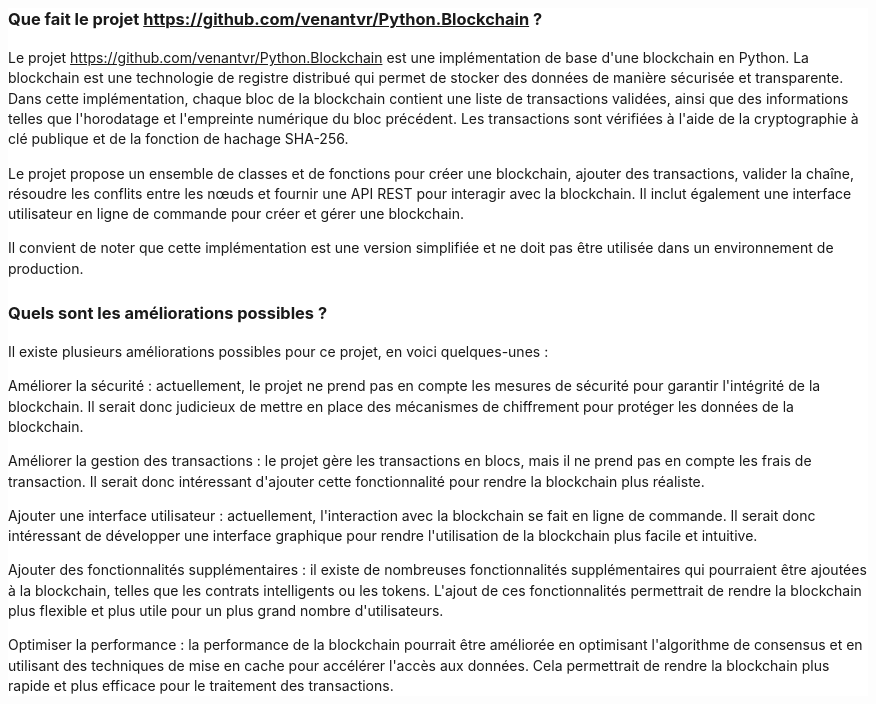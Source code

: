 ### Que fait le projet https://github.com/venantvr/Python.Blockchain ?

Le projet https://github.com/venantvr/Python.Blockchain est une implémentation de base d'une blockchain en Python. La
blockchain est une technologie de registre distribué qui permet de stocker des données de manière sécurisée et
transparente. Dans cette implémentation, chaque bloc de la blockchain contient une liste de transactions validées, ainsi
que des informations telles que l'horodatage et l'empreinte numérique du bloc précédent. Les transactions sont vérifiées
à l'aide de la cryptographie à clé publique et de la fonction de hachage SHA-256.

Le projet propose un ensemble de classes et de fonctions pour créer une blockchain, ajouter des transactions, valider la
chaîne, résoudre les conflits entre les nœuds et fournir une API REST pour interagir avec la blockchain. Il inclut
également une interface utilisateur en ligne de commande pour créer et gérer une blockchain.

Il convient de noter que cette implémentation est une version simplifiée et ne doit pas être utilisée dans un
environnement de production.

### Quels sont les améliorations possibles ?

Il existe plusieurs améliorations possibles pour ce projet, en voici quelques-unes :

Améliorer la sécurité : actuellement, le projet ne prend pas en compte les mesures de sécurité pour garantir l'intégrité
de la blockchain. Il serait donc judicieux de mettre en place des mécanismes de chiffrement pour protéger les données de
la blockchain.

Améliorer la gestion des transactions : le projet gère les transactions en blocs, mais il ne prend pas en compte les
frais de transaction. Il serait donc intéressant d'ajouter cette fonctionnalité pour rendre la blockchain plus réaliste.

Ajouter une interface utilisateur : actuellement, l'interaction avec la blockchain se fait en ligne de commande. Il
serait donc intéressant de développer une interface graphique pour rendre l'utilisation de la blockchain plus facile et
intuitive.

Ajouter des fonctionnalités supplémentaires : il existe de nombreuses fonctionnalités supplémentaires qui pourraient
être ajoutées à la blockchain, telles que les contrats intelligents ou les tokens. L'ajout de ces fonctionnalités
permettrait de rendre la blockchain plus flexible et plus utile pour un plus grand nombre d'utilisateurs.

Optimiser la performance : la performance de la blockchain pourrait être améliorée en optimisant l'algorithme de
consensus et en utilisant des techniques de mise en cache pour accélérer l'accès aux données. Cela permettrait de rendre
la blockchain plus rapide et plus efficace pour le traitement des transactions.
